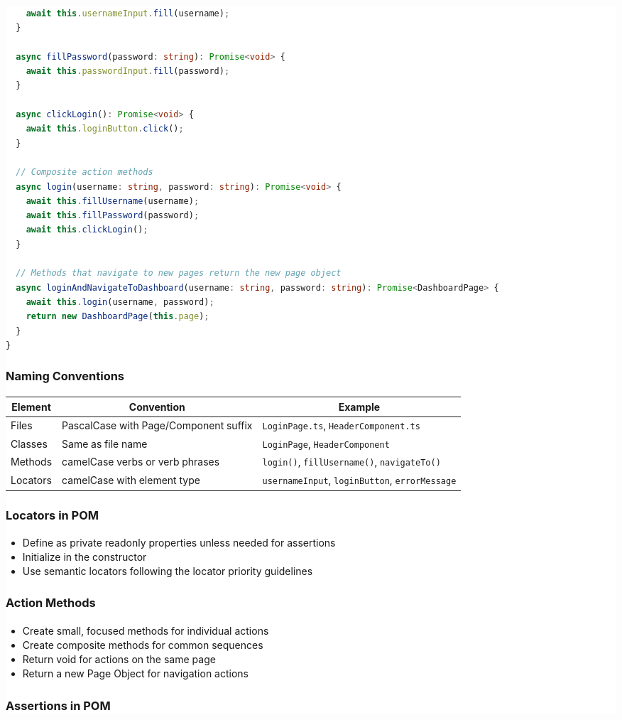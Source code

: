 ```typescript
    await this.usernameInput.fill(username);
  }

  async fillPassword(password: string): Promise<void> {
    await this.passwordInput.fill(password);
  }

  async clickLogin(): Promise<void> {
    await this.loginButton.click();
  }

  // Composite action methods
  async login(username: string, password: string): Promise<void> {
    await this.fillUsername(username);
    await this.fillPassword(password);
    await this.clickLogin();
  }

  // Methods that navigate to new pages return the new page object
  async loginAndNavigateToDashboard(username: string, password: string): Promise<DashboardPage> {
    await this.login(username, password);
    return new DashboardPage(this.page);
  }
}
```

### Naming Conventions

| Element | Convention | Example |
|---------|------------|---------|
| Files | PascalCase with Page/Component suffix | `LoginPage.ts`, `HeaderComponent.ts` |
| Classes | Same as file name | `LoginPage`, `HeaderComponent` |
| Methods | camelCase verbs or verb phrases | `login()`, `fillUsername()`, `navigateTo()` |
| Locators | camelCase with element type | `usernameInput`, `loginButton`, `errorMessage` |

### Locators in POM

- Define as private readonly properties unless needed for assertions
- Initialize in the constructor 
- Use semantic locators following the locator priority guidelines

### Action Methods

- Create small, focused methods for individual actions
- Create composite methods for common sequences
- Return void for actions on the same page
- Return a new Page Object for navigation actions

### Assertions in POM
